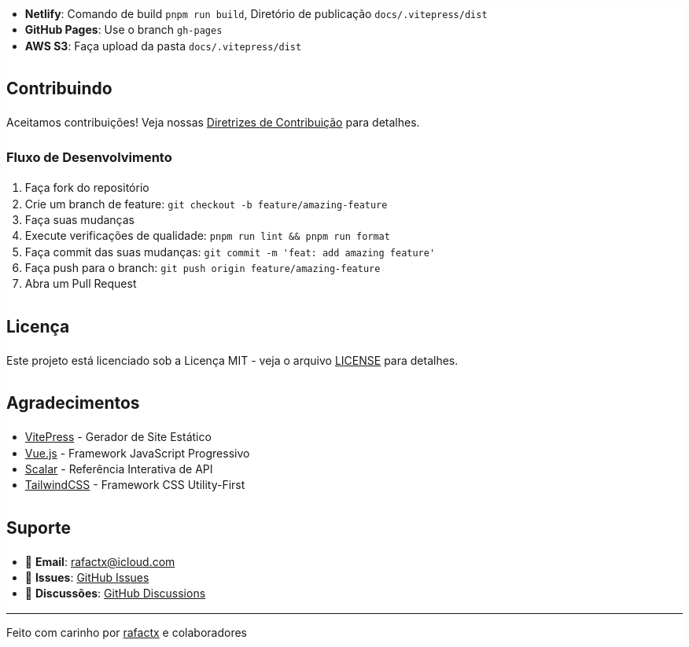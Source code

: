 - **Netlify**: Comando de build `pnpm run build`, Diretório de publicação `docs/.vitepress/dist`
- **GitHub Pages**: Use o branch `gh-pages`
- **AWS S3**: Faça upload da pasta `docs/.vitepress/dist`

## Contribuindo

Aceitamos contribuições! Veja nossas [Diretrizes de Contribuição](CONTRIBUTING.md) para detalhes.

### Fluxo de Desenvolvimento

1. Faça fork do repositório
2. Crie um branch de feature: `git checkout -b feature/amazing-feature`
3. Faça suas mudanças
4. Execute verificações de qualidade: `pnpm run lint && pnpm run format`
5. Faça commit das suas mudanças: `git commit -m 'feat: add amazing feature'`
6. Faça push para o branch: `git push origin feature/amazing-feature`
7. Abra um Pull Request

## Licença

Este projeto está licenciado sob a Licença MIT - veja o arquivo [LICENSE](LICENSE) para detalhes.

## Agradecimentos

- [VitePress](https://vitepress.dev/) - Gerador de Site Estático
- [Vue.js](https://vuejs.org/) - Framework JavaScript Progressivo
- [Scalar](https://scalar.com/) - Referência Interativa de API
- [TailwindCSS](https://tailwindcss.com/) - Framework CSS Utility-First

## Suporte

- 📧 **Email**: [rafactx@icloud.com](mailto:rafactx@icloud.com)
- 🐛 **Issues**: [GitHub Issues](https://github.com/rafactx/api-docs-starter/issues)
- 💬 **Discussões**: [GitHub Discussions](https://github.com/rafactx/api-docs-starter/discussions)

---

Feito com carinho por [rafactx](https://github.com/rafactx) e colaboradores
